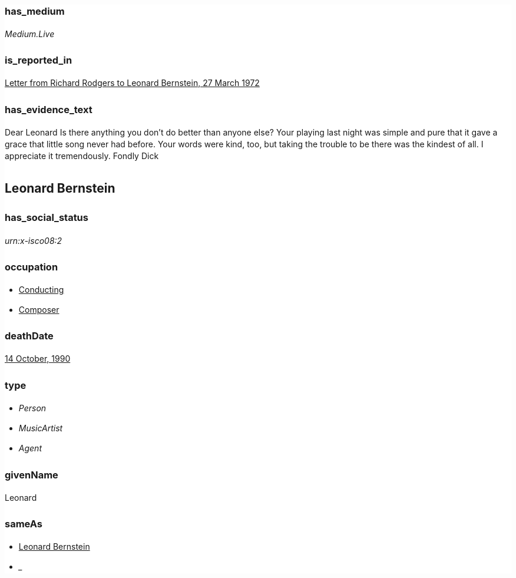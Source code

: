 ### has_medium


*Medium.Live*

### is_reported_in


[Letter from Richard Rodgers to Leonard Bernstein, 27 March 1972](#Letter-from-Richard-Rodgers-to-Leonard-Bernstein-27-March-1972)

### has_evidence_text


Dear Leonard
Is there anything you don’t do better than anyone else?  Your playing last night was simple and pure that it gave a grace that little song never had before.  Your words were kind, too, but taking the trouble to be there was the kindest of all.  I appreciate it tremendously.
Fondly Dick


## Leonard Bernstein

### has_social_status


*urn:x-isco08:2*

### occupation

 - [Conducting](#Conducting)

 - [Composer](#Composer)

### deathDate


[14 October, 1990](#14-October-1990)

### type

 - *Person*

 - *MusicArtist*

 - *Agent*

### givenName


Leonard

### sameAs

 - [Leonard Bernstein](#Leonard-Bernstein)

 - *_*
